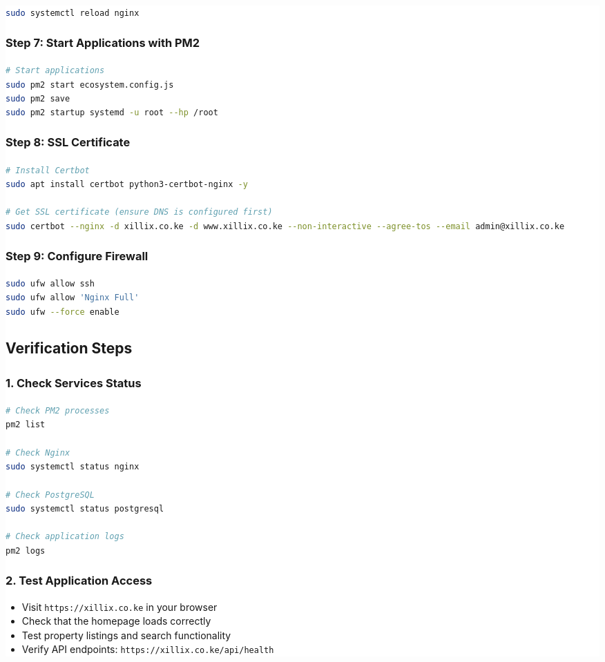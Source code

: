 ```bash
sudo systemctl reload nginx
```

### Step 7: Start Applications with PM2

```bash
# Start applications
sudo pm2 start ecosystem.config.js
sudo pm2 save
sudo pm2 startup systemd -u root --hp /root
```

### Step 8: SSL Certificate

```bash
# Install Certbot
sudo apt install certbot python3-certbot-nginx -y

# Get SSL certificate (ensure DNS is configured first)
sudo certbot --nginx -d xillix.co.ke -d www.xillix.co.ke --non-interactive --agree-tos --email admin@xillix.co.ke
```

### Step 9: Configure Firewall

```bash
sudo ufw allow ssh
sudo ufw allow 'Nginx Full'
sudo ufw --force enable
```

## Verification Steps

### 1. Check Services Status

```bash
# Check PM2 processes
pm2 list

# Check Nginx
sudo systemctl status nginx

# Check PostgreSQL
sudo systemctl status postgresql

# Check application logs
pm2 logs
```

### 2. Test Application Access

- Visit `https://xillix.co.ke` in your browser
- Check that the homepage loads correctly
- Test property listings and search functionality
- Verify API endpoints: `https://xillix.co.ke/api/health`
